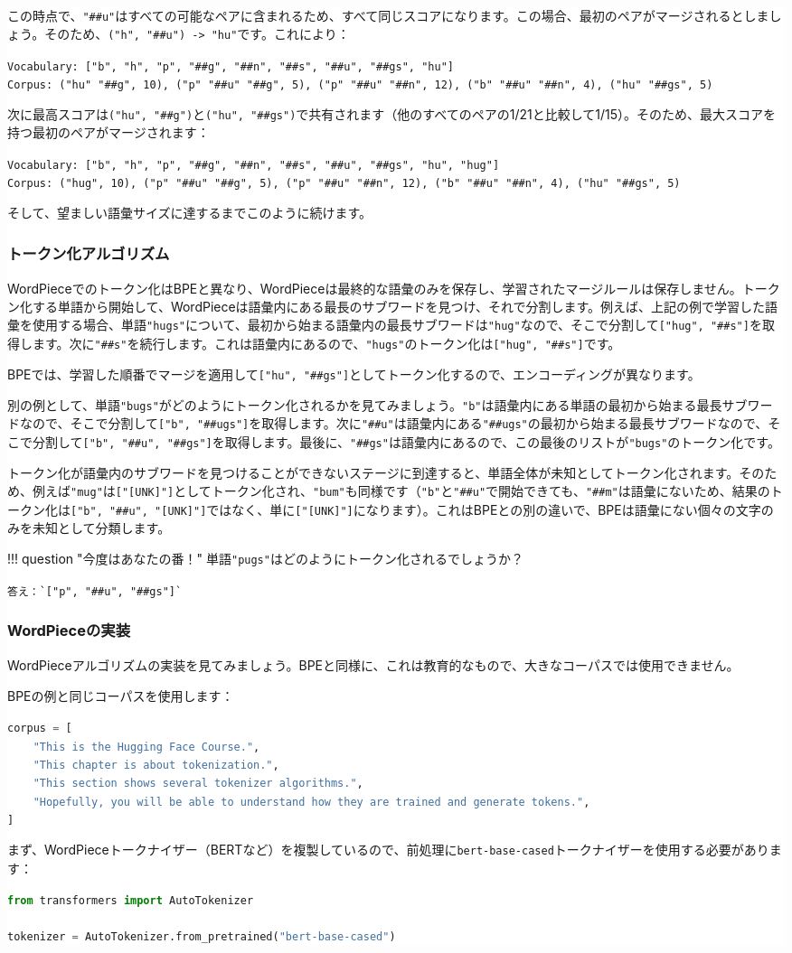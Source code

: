 この時点で、`"##u"`はすべての可能なペアに含まれるため、すべて同じスコアになります。この場合、最初のペアがマージされるとしましょう。そのため、`("h", "##u") -> "hu"`です。これにより：

```
Vocabulary: ["b", "h", "p", "##g", "##n", "##s", "##u", "##gs", "hu"]
Corpus: ("hu" "##g", 10), ("p" "##u" "##g", 5), ("p" "##u" "##n", 12), ("b" "##u" "##n", 4), ("hu" "##gs", 5)
```

次に最高スコアは`("hu", "##g")`と`("hu", "##gs")`で共有されます（他のすべてのペアの1/21と比較して1/15）。そのため、最大スコアを持つ最初のペアがマージされます：

```
Vocabulary: ["b", "h", "p", "##g", "##n", "##s", "##u", "##gs", "hu", "hug"]
Corpus: ("hug", 10), ("p" "##u" "##g", 5), ("p" "##u" "##n", 12), ("b" "##u" "##n", 4), ("hu" "##gs", 5)
```

そして、望ましい語彙サイズに達するまでこのように続けます。

### トークン化アルゴリズム

WordPieceでのトークン化はBPEと異なり、WordPieceは最終的な語彙のみを保存し、学習されたマージルールは保存しません。トークン化する単語から開始して、WordPieceは語彙内にある最長のサブワードを見つけ、それで分割します。例えば、上記の例で学習した語彙を使用する場合、単語`"hugs"`について、最初から始まる語彙内の最長サブワードは`"hug"`なので、そこで分割して`["hug", "##s"]`を取得します。次に`"##s"`を続行します。これは語彙内にあるので、`"hugs"`のトークン化は`["hug", "##s"]`です。

BPEでは、学習した順番でマージを適用して`["hu", "##gs"]`としてトークン化するので、エンコーディングが異なります。

別の例として、単語`"bugs"`がどのようにトークン化されるかを見てみましょう。`"b"`は語彙内にある単語の最初から始まる最長サブワードなので、そこで分割して`["b", "##ugs"]`を取得します。次に`"##u"`は語彙内にある`"##ugs"`の最初から始まる最長サブワードなので、そこで分割して`["b", "##u", "##gs"]`を取得します。最後に、`"##gs"`は語彙内にあるので、この最後のリストが`"bugs"`のトークン化です。

トークン化が語彙内のサブワードを見つけることができないステージに到達すると、単語全体が未知としてトークン化されます。そのため、例えば`"mug"`は`["[UNK]"]`としてトークン化され、`"bum"`も同様です（`"b"`と`"##u"`で開始できても、`"##m"`は語彙にないため、結果のトークン化は`["b", "##u", "[UNK]"]`ではなく、単に`["[UNK]"]`になります）。これはBPEとの別の違いで、BPEは語彙にない個々の文字のみを未知として分類します。

!!! question "今度はあなたの番！"
    単語`"pugs"`はどのようにトークン化されるでしょうか？
    
    答え：`["p", "##u", "##gs"]`

### WordPieceの実装

WordPieceアルゴリズムの実装を見てみましょう。BPEと同様に、これは教育的なもので、大きなコーパスでは使用できません。

BPEの例と同じコーパスを使用します：

```python
corpus = [
    "This is the Hugging Face Course.",
    "This chapter is about tokenization.",
    "This section shows several tokenizer algorithms.",
    "Hopefully, you will be able to understand how they are trained and generate tokens.",
]
```

まず、WordPieceトークナイザー（BERTなど）を複製しているので、前処理に`bert-base-cased`トークナイザーを使用する必要があります：

```python
from transformers import AutoTokenizer

tokenizer = AutoTokenizer.from_pretrained("bert-base-cased")
```
